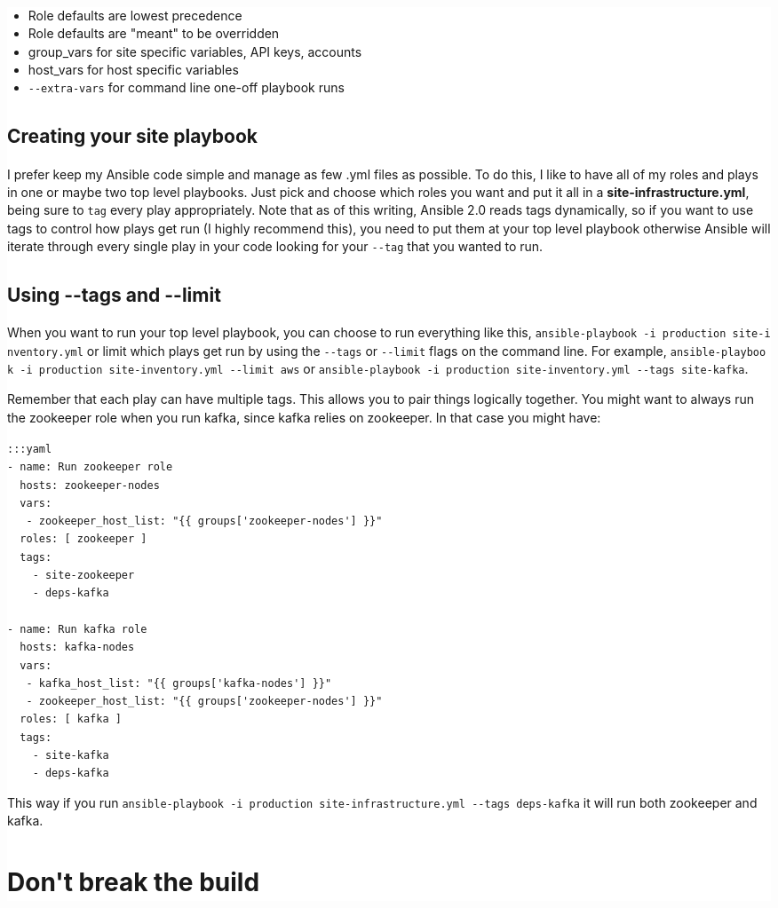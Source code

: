 - Role defaults are lowest precedence
- Role defaults are "meant" to be overridden
- group_vars for site specific variables, API keys, accounts
- host_vars for host specific variables 
- `--extra-vars` for command line one-off playbook runs


## Creating your site playbook

I prefer keep my Ansible code simple and manage as few .yml files as possible.  To do this, I like to have all of my roles and plays in one or maybe two top level playbooks.  Just pick and choose which roles you want and put it all in a **site-infrastructure.yml**, being sure to `tag` every play appropriately.  Note that as of this writing, Ansible 2.0 reads tags dynamically, so if you want to use tags to control how plays get run (I highly recommend this), you need to put them at your top level playbook otherwise Ansible will iterate through every single play in your code looking for your `--tag` that you wanted to run.

## Using --tags and --limit

When you want to run your top level playbook, you can choose to run everything like this, `ansible-playbook -i production site-inventory.yml` or limit which plays get run by using the `--tags` or `--limit` flags on the command line.  For example, `ansible-playbook -i production site-inventory.yml --limit aws` or `ansible-playbook -i production site-inventory.yml --tags site-kafka`.

Remember that each play can have multiple tags.  This allows you to pair things logically together.  You might want to always run the zookeeper role when you run kafka, since kafka relies on zookeeper.  In that case you might have:

    :::yaml
    - name: Run zookeeper role
      hosts: zookeeper-nodes
      vars:
       - zookeeper_host_list: "{{ groups['zookeeper-nodes'] }}"
      roles: [ zookeeper ]
      tags:
        - site-zookeeper
        - deps-kafka

    - name: Run kafka role
      hosts: kafka-nodes
      vars:
       - kafka_host_list: "{{ groups['kafka-nodes'] }}"
       - zookeeper_host_list: "{{ groups['zookeeper-nodes'] }}"
      roles: [ kafka ]
      tags:
        - site-kafka
        - deps-kafka

This way if you run `ansible-playbook -i production site-infrastructure.yml --tags deps-kafka` it will run both zookeeper and kafka.

# Don't break the build
